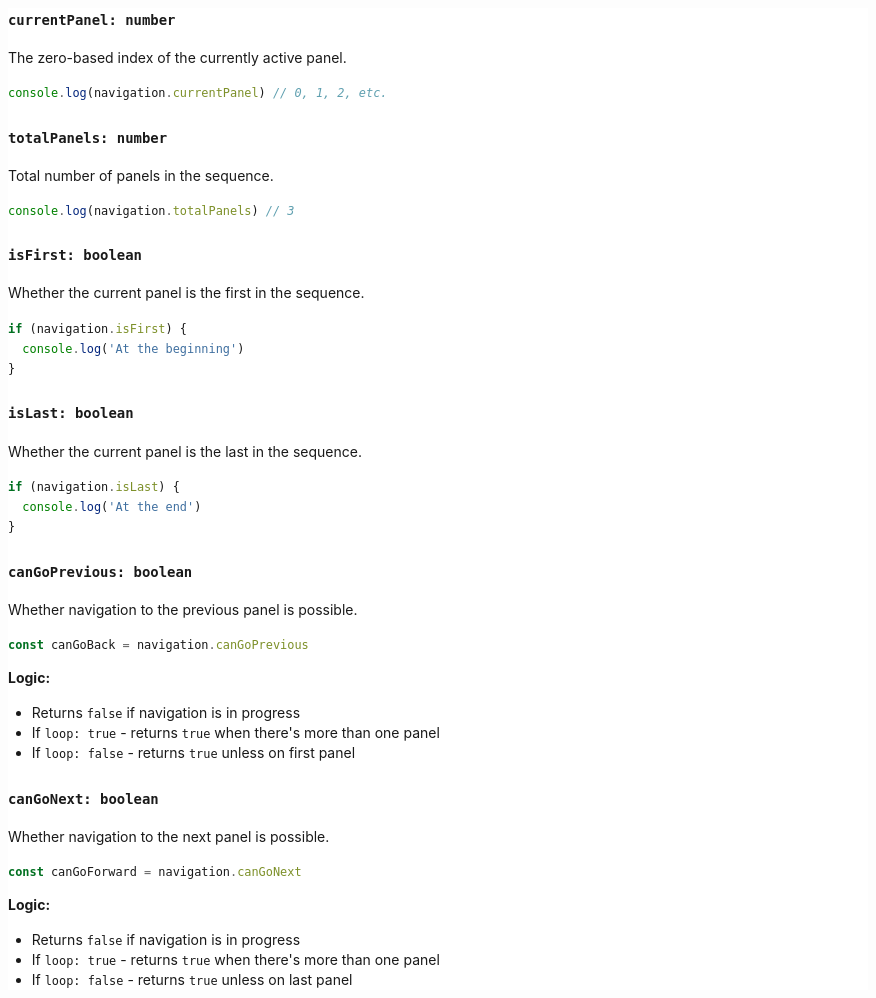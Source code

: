 ### `currentPanel: number`

The zero-based index of the currently active panel.

```typescript
console.log(navigation.currentPanel) // 0, 1, 2, etc.
```

### `totalPanels: number`

Total number of panels in the sequence.

```typescript
console.log(navigation.totalPanels) // 3
```

### `isFirst: boolean`

Whether the current panel is the first in the sequence.

```typescript
if (navigation.isFirst) {
  console.log('At the beginning')
}
```

### `isLast: boolean`

Whether the current panel is the last in the sequence.

```typescript
if (navigation.isLast) {
  console.log('At the end')
}
```

### `canGoPrevious: boolean`

Whether navigation to the previous panel is possible.

```typescript
const canGoBack = navigation.canGoPrevious
```

**Logic:**
- Returns `false` if navigation is in progress
- If `loop: true` - returns `true` when there's more than one panel
- If `loop: false` - returns `true` unless on first panel

### `canGoNext: boolean`

Whether navigation to the next panel is possible.

```typescript
const canGoForward = navigation.canGoNext
```

**Logic:**
- Returns `false` if navigation is in progress
- If `loop: true` - returns `true` when there's more than one panel
- If `loop: false` - returns `true` unless on last panel
